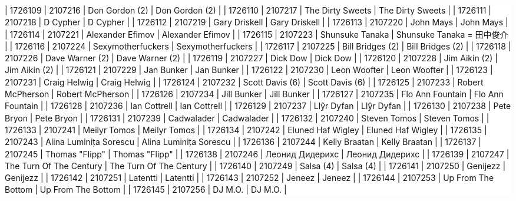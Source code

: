 | 1726109 | 2107216 | Don Gordon (2) | Don Gordon (2) |
| 1726110 | 2107217 | The Dirty Sweets | The Dirty Sweets |
| 1726111 | 2107218 | D Cypher | D Cypher |
| 1726112 | 2107219 | Gary Driskell | Gary Driskell |
| 1726113 | 2107220 | John Mays | John Mays |
| 1726114 | 2107221 | Alexander Efimov | Alexander Efimov |
| 1726115 | 2107223 | Shunsuke Tanaka | Shunsuke Tanaka = 田中俊介 |
| 1726116 | 2107224 | Sexymotherfuckers | Sexymotherfuckers |
| 1726117 | 2107225 | Bill Bridges (2) | Bill Bridges (2) |
| 1726118 | 2107226 | Dave Warner (2) | Dave Warner (2) |
| 1726119 | 2107227 | Dick Dow | Dick Dow |
| 1726120 | 2107228 | Jim Aikin (2) | Jim Aikin (2) |
| 1726121 | 2107229 | Jan Bunker | Jan Bunker |
| 1726122 | 2107230 | Leon Woofter | Leon Woofter |
| 1726123 | 2107231 | Craig Helwig | Craig Helwig |
| 1726124 | 2107232 | Scott Davis (6) | Scott Davis (6) |
| 1726125 | 2107233 | Robert McPherson | Robert McPherson |
| 1726126 | 2107234 | Jill Bunker | Jill Bunker |
| 1726127 | 2107235 | Flo Ann Fountain | Flo Ann Fountain |
| 1726128 | 2107236 | Ian Cottrell | Ian Cottrell |
| 1726129 | 2107237 | Llŷr Dyfan | Llŷr Dyfan |
| 1726130 | 2107238 | Pete Bryon | Pete Bryon |
| 1726131 | 2107239 | Cadwalader | Cadwalader |
| 1726132 | 2107240 | Steven Tomos | Steven Tomos |
| 1726133 | 2107241 | Meilyr Tomos | Meilyr Tomos |
| 1726134 | 2107242 | Eluned Haf Wigley | Eluned Haf Wigley |
| 1726135 | 2107243 | Alina Luminița Sorescu | Alina Luminița Sorescu |
| 1726136 | 2107244 | Kelly Braatan | Kelly Braatan |
| 1726137 | 2107245 | Thomas "Flipp" | Thomas "Flipp" |
| 1726138 | 2107246 | Леонид Дидерихс | Леонид Дидерихс |
| 1726139 | 2107247 | The Turn Of The Century | The Turn Of The Century |
| 1726140 | 2107249 | Salsa (4) | Salsa (4) |
| 1726141 | 2107250 | Genijezz | Genijezz |
| 1726142 | 2107251 | Latentti | Latentti |
| 1726143 | 2107252 | Jeneez | Jeneez |
| 1726144 | 2107253 | Up From The Bottom | Up From The Bottom |
| 1726145 | 2107256 | DJ M.O. | DJ M.O. |